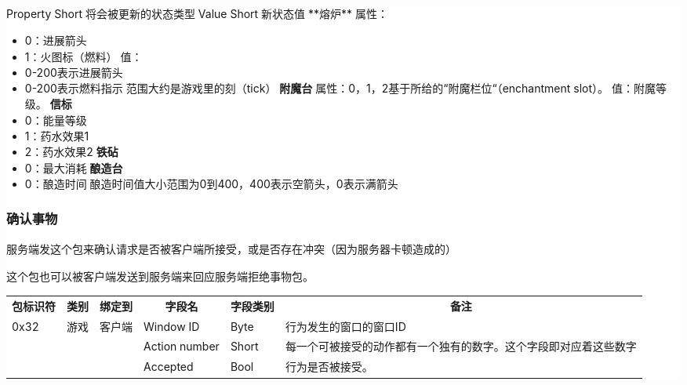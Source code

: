   <tr>
    <td>Property</td>
    <td>Short</td>
    <td>将会被更新的状态类型</td>
  </tr>
  <tr>
    <td>Value</td>
    <td>Short</td>
    <td>新状态值</td>
  </tr>
</table>
**熔炉**
属性：

 - 0：进展箭头
 - 1：火图标（燃料）
值：
 - 0-200表示进展箭头
 - 0-200表示燃料指示
范围大约是游戏里的刻（tick）
**附魔台**
属性：0，1，2基于所给的“附魔栏位“（enchantment slot）。
值：附魔等级。
**信标**
 - 0：能量等级
 - 1：药水效果1
 - 2：药水效果2
**铁砧**
 - 0：最大消耗
**酿造台**
 - 0：酿造时间
酿造时间值大小范围为0到400，400表示空箭头，0表示满箭头

### 确认事物

服务端发这个包来确认请求是否被客户端所接受，或是否存在冲突（因为服务器卡顿造成的）

这个包也可以被客户端发送到服务端来回应服务端拒绝事物包。
<table>
  <tr>
    <th>包标识符</th>
    <th>类别</th>
    <th>绑定到</th>
    <th>字段名</th>
    <th>字段类别</th>
    <th>备注</th>
  </tr>
  <tr>
    <td rowspan="3">0x32</td>
    <td rowspan="3">游戏</td>
    <td rowspan="3">客户端</td>
    <td>Window ID</td>
    <td>Byte</td>
    <td>行为发生的窗口的窗口ID</td>
  </tr>
  <tr>
    <td>Action number</td>
    <td>Short</td>
    <td>每一个可被接受的动作都有一个独有的数字。这个字段即对应着这些数字</td>
  </tr>
  <tr>
    <td>Accepted</td>
    <td>Bool</td>
    <td>行为是否被接受。</td>
  </tr>